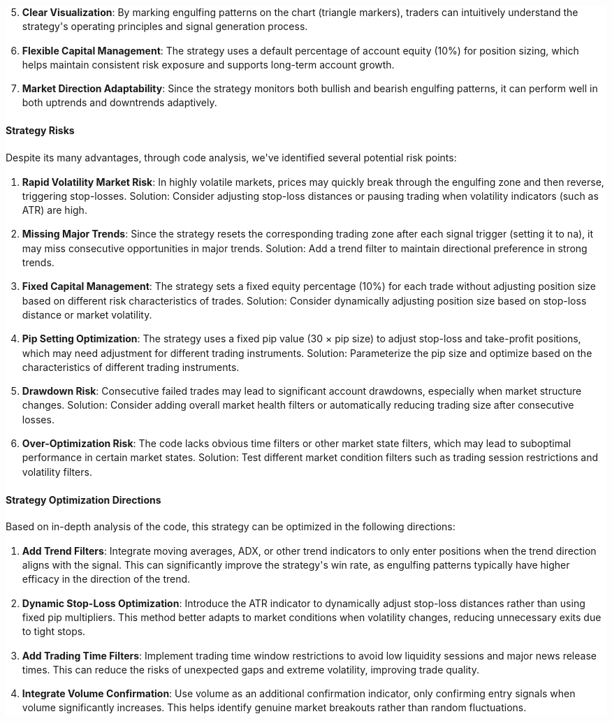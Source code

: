 5. **Clear Visualization**: By marking engulfing patterns on the chart (triangle markers), traders can intuitively understand the strategy's operating principles and signal generation process.

6. **Flexible Capital Management**: The strategy uses a default percentage of account equity (10%) for position sizing, which helps maintain consistent risk exposure and supports long-term account growth.

7. **Market Direction Adaptability**: Since the strategy monitors both bullish and bearish engulfing patterns, it can perform well in both uptrends and downtrends adaptively.

#### Strategy Risks
Despite its many advantages, through code analysis, we've identified several potential risk points:

1. **Rapid Volatility Market Risk**: In highly volatile markets, prices may quickly break through the engulfing zone and then reverse, triggering stop-losses. Solution: Consider adjusting stop-loss distances or pausing trading when volatility indicators (such as ATR) are high.

2. **Missing Major Trends**: Since the strategy resets the corresponding trading zone after each signal trigger (setting it to na), it may miss consecutive opportunities in major trends. Solution: Add a trend filter to maintain directional preference in strong trends.

3. **Fixed Capital Management**: The strategy sets a fixed equity percentage (10%) for each trade without adjusting position size based on different risk characteristics of trades. Solution: Consider dynamically adjusting position size based on stop-loss distance or market volatility.

4. **Pip Setting Optimization**: The strategy uses a fixed pip value (30 × pip size) to adjust stop-loss and take-profit positions, which may need adjustment for different trading instruments. Solution: Parameterize the pip size and optimize based on the characteristics of different trading instruments.

5. **Drawdown Risk**: Consecutive failed trades may lead to significant account drawdowns, especially when market structure changes. Solution: Consider adding overall market health filters or automatically reducing trading size after consecutive losses.

6. **Over-Optimization Risk**: The code lacks obvious time filters or other market state filters, which may lead to suboptimal performance in certain market states. Solution: Test different market condition filters such as trading session restrictions and volatility filters.

#### Strategy Optimization Directions
Based on in-depth analysis of the code, this strategy can be optimized in the following directions:

1. **Add Trend Filters**:
   Integrate moving averages, ADX, or other trend indicators to only enter positions when the trend direction aligns with the signal. This can significantly improve the strategy's win rate, as engulfing patterns typically have higher efficacy in the direction of the trend.

2. **Dynamic Stop-Loss Optimization**:
   Introduce the ATR indicator to dynamically adjust stop-loss distances rather than using fixed pip multipliers. This method better adapts to market conditions when volatility changes, reducing unnecessary exits due to tight stops.

3. **Add Trading Time Filters**:
   Implement trading time window restrictions to avoid low liquidity sessions and major news release times. This can reduce the risks of unexpected gaps and extreme volatility, improving trade quality.

4. **Integrate Volume Confirmation**:
   Use volume as an additional confirmation indicator, only confirming entry signals when volume significantly increases. This helps identify genuine market breakouts rather than random fluctuations.
